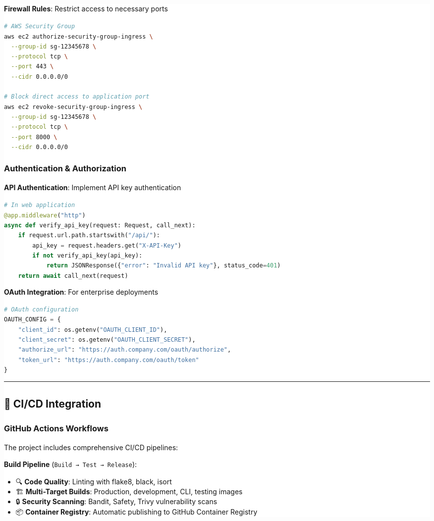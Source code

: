 **Firewall Rules**: Restrict access to necessary ports
```bash
# AWS Security Group
aws ec2 authorize-security-group-ingress \
  --group-id sg-12345678 \
  --protocol tcp \
  --port 443 \
  --cidr 0.0.0.0/0

# Block direct access to application port
aws ec2 revoke-security-group-ingress \
  --group-id sg-12345678 \
  --protocol tcp \
  --port 8000 \
  --cidr 0.0.0.0/0
```

### Authentication & Authorization

**API Authentication**: Implement API key authentication
```python
# In web application
@app.middleware("http")
async def verify_api_key(request: Request, call_next):
    if request.url.path.startswith("/api/"):
        api_key = request.headers.get("X-API-Key")
        if not verify_api_key(api_key):
            return JSONResponse({"error": "Invalid API key"}, status_code=401)
    return await call_next(request)
```

**OAuth Integration**: For enterprise deployments
```python
# OAuth configuration
OAUTH_CONFIG = {
    "client_id": os.getenv("OAUTH_CLIENT_ID"),
    "client_secret": os.getenv("OAUTH_CLIENT_SECRET"),
    "authorize_url": "https://auth.company.com/oauth/authorize",
    "token_url": "https://auth.company.com/oauth/token"
}
```

---

## 🔄 CI/CD Integration

### GitHub Actions Workflows

The project includes comprehensive CI/CD pipelines:

**Build Pipeline** (`Build → Test → Release`):
- 🔍 **Code Quality**: Linting with flake8, black, isort
- 🏗️ **Multi-Target Builds**: Production, development, CLI, testing images
- 🔒 **Security Scanning**: Bandit, Safety, Trivy vulnerability scans
- 📦 **Container Registry**: Automatic publishing to GitHub Container Registry
